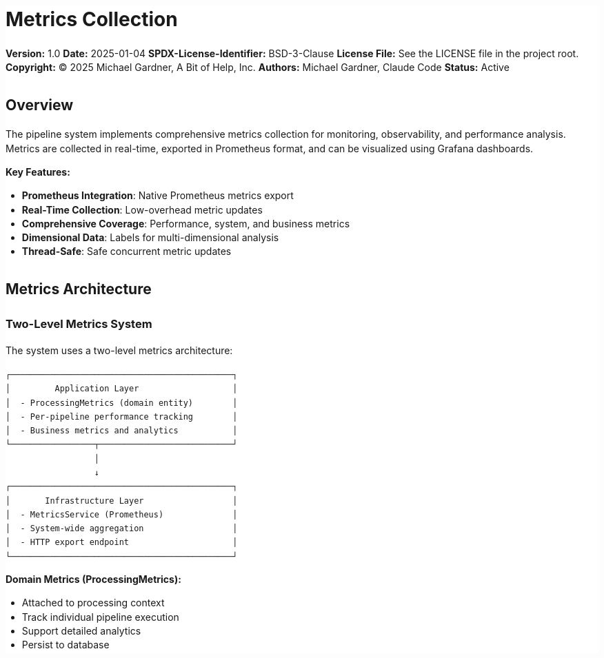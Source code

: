 # Metrics Collection

**Version:** 1.0
**Date:** 2025-01-04
**SPDX-License-Identifier:** BSD-3-Clause
**License File:** See the LICENSE file in the project root.
**Copyright:** © 2025 Michael Gardner, A Bit of Help, Inc.
**Authors:** Michael Gardner, Claude Code
**Status:** Active

## Overview

The pipeline system implements comprehensive metrics collection for monitoring, observability, and performance analysis. Metrics are collected in real-time, exported in Prometheus format, and can be visualized using Grafana dashboards.

**Key Features:**
- **Prometheus Integration**: Native Prometheus metrics export
- **Real-Time Collection**: Low-overhead metric updates
- **Comprehensive Coverage**: Performance, system, and business metrics
- **Dimensional Data**: Labels for multi-dimensional analysis
- **Thread-Safe**: Safe concurrent metric updates

## Metrics Architecture

### Two-Level Metrics System

The system uses a two-level metrics architecture:

```text
┌─────────────────────────────────────────────┐
│         Application Layer                   │
│  - ProcessingMetrics (domain entity)        │
│  - Per-pipeline performance tracking        │
│  - Business metrics and analytics           │
└─────────────────┬───────────────────────────┘
                  │
                  ↓
┌─────────────────────────────────────────────┐
│       Infrastructure Layer                  │
│  - MetricsService (Prometheus)              │
│  - System-wide aggregation                  │
│  - HTTP export endpoint                     │
└─────────────────────────────────────────────┘
```

**Domain Metrics (ProcessingMetrics):**
- Attached to processing context
- Track individual pipeline execution
- Support detailed analytics
- Persist to database
